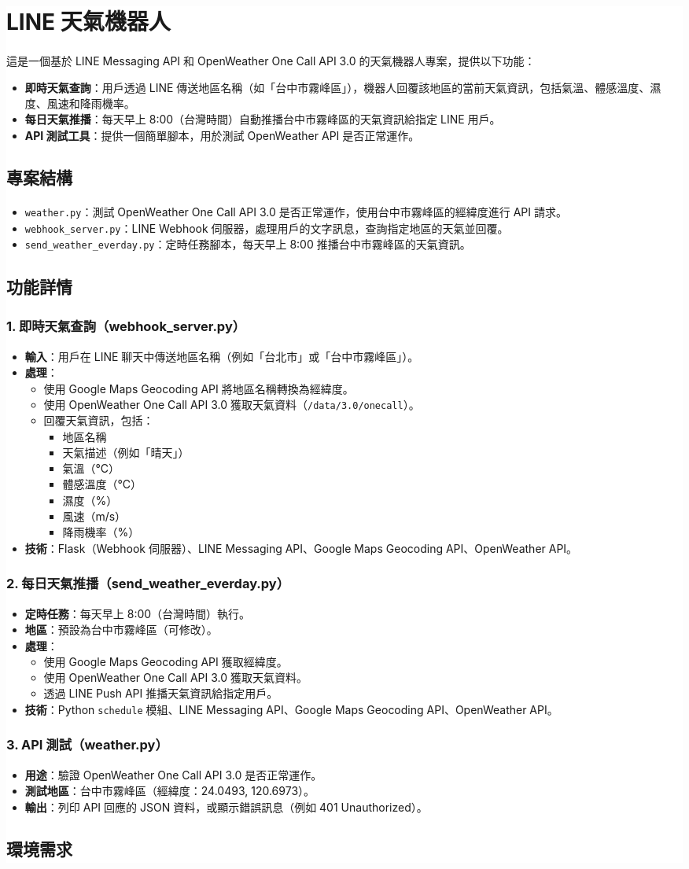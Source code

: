 # LINE 天氣機器人

這是一個基於 LINE Messaging API 和 OpenWeather One Call API 3.0 的天氣機器人專案，提供以下功能：

- **即時天氣查詢**：用戶透過 LINE 傳送地區名稱（如「台中市霧峰區」），機器人回覆該地區的當前天氣資訊，包括氣溫、體感溫度、濕度、風速和降雨機率。
- **每日天氣推播**：每天早上 8:00（台灣時間）自動推播台中市霧峰區的天氣資訊給指定 LINE 用戶。
- **API 測試工具**：提供一個簡單腳本，用於測試 OpenWeather API 是否正常運作。

## 專案結構

- `weather.py`：測試 OpenWeather One Call API 3.0 是否正常運作，使用台中市霧峰區的經緯度進行 API 請求。
- `webhook_server.py`：LINE Webhook 伺服器，處理用戶的文字訊息，查詢指定地區的天氣並回覆。
- `send_weather_everday.py`：定時任務腳本，每天早上 8:00 推播台中市霧峰區的天氣資訊。

## 功能詳情

### 1. 即時天氣查詢（webhook_server.py）

- **輸入**：用戶在 LINE 聊天中傳送地區名稱（例如「台北市」或「台中市霧峰區」）。
- **處理**：
  - 使用 Google Maps Geocoding API 將地區名稱轉換為經緯度。
  - 使用 OpenWeather One Call API 3.0 獲取天氣資料（`/data/3.0/onecall`）。
  - 回覆天氣資訊，包括：
    - 地區名稱
    - 天氣描述（例如「晴天」）
    - 氣溫（°C）
    - 體感溫度（°C）
    - 濕度（%）
    - 風速（m/s）
    - 降雨機率（%）
- **技術**：Flask（Webhook 伺服器）、LINE Messaging API、Google Maps Geocoding API、OpenWeather API。

### 2. 每日天氣推播（send_weather_everday.py）

- **定時任務**：每天早上 8:00（台灣時間）執行。
- **地區**：預設為台中市霧峰區（可修改）。
- **處理**：
  - 使用 Google Maps Geocoding API 獲取經緯度。
  - 使用 OpenWeather One Call API 3.0 獲取天氣資料。
  - 透過 LINE Push API 推播天氣資訊給指定用戶。
- **技術**：Python `schedule` 模組、LINE Messaging API、Google Maps Geocoding API、OpenWeather API。

### 3. API 測試（weather.py）

- **用途**：驗證 OpenWeather One Call API 3.0 是否正常運作。
- **測試地區**：台中市霧峰區（經緯度：24.0493, 120.6973）。
- **輸出**：列印 API 回應的 JSON 資料，或顯示錯誤訊息（例如 401 Unauthorized）。

## 環境需求
